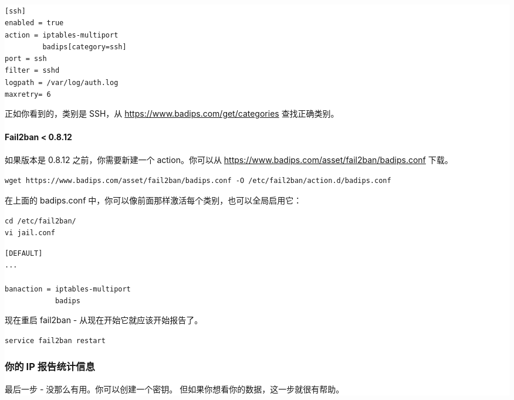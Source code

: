 
```
[ssh]
enabled = true
action = iptables-multiport
         badips[category=ssh]
port = ssh
filter = sshd
logpath = /var/log/auth.log
maxretry= 6

```

正如你看到的，类别是 SSH，从 <https://www.badips.com/get/categories> 查找正确类别。


#### Fail2ban < 0.8.12


如果版本是 0.8.12 之前，你需要新建一个 action。你可以从 <https://www.badips.com/asset/fail2ban/badips.conf> 下载。



```
wget https://www.badips.com/asset/fail2ban/badips.conf -O /etc/fail2ban/action.d/badips.conf

```

在上面的 badips.conf 中，你可以像前面那样激活每个类别，也可以全局启用它：



```
cd /etc/fail2ban/
vi jail.conf

```


```
[DEFAULT]
...

banaction = iptables-multiport
            badips

```

现在重启 fail2ban - 从现在开始它就应该开始报告了。



```
service fail2ban restart

```

### 你的 IP 报告统计信息


最后一步 - 没那么有用。你可以创建一个密钥。 但如果你想看你的数据，这一步就很有帮助。
